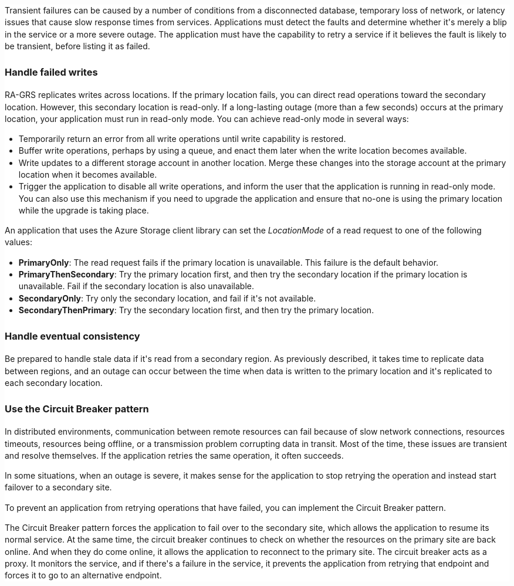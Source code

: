 Transient failures can be caused by a number of conditions from a disconnected database, temporary loss of network, or latency issues that cause slow response times from services. Applications must detect the faults and determine whether it's merely a blip in the service or a more severe outage. The application must have the capability to retry a service if it believes the fault is likely to be transient, before listing it as failed.

### Handle failed writes

RA-GRS replicates writes across locations. If the primary location fails, you can direct read operations toward the secondary location. However, this secondary location is read-only. If a long-lasting outage (more than a few seconds) occurs at the primary location, your application must run in read-only mode. You can achieve read-only mode in several ways:

- Temporarily return an error from all write operations until write capability is restored.
- Buffer write operations, perhaps by using a queue, and enact them later when the write location becomes available.
- Write updates to a different storage account in another location. Merge these changes into the storage account at the primary location when it becomes available.
- Trigger the application to disable all write operations, and inform the user that the application is running in read-only mode. You can also use this mechanism if you need to upgrade the application and ensure that no-one is using the primary location while the upgrade is taking place.

An application that uses the Azure Storage client library can set the *LocationMode* of a read request to one of the following values:

- **PrimaryOnly**: The read request fails if the primary location is unavailable. This failure is the default behavior.
- **PrimaryThenSecondary**: Try the primary location first, and then try the secondary location if the primary location is unavailable. Fail if the secondary location is also unavailable.
- **SecondaryOnly**: Try only the secondary location, and fail if it's not available.
- **SecondaryThenPrimary**: Try the secondary location first, and then try the primary location.

### Handle eventual consistency

Be prepared to handle stale data if it's read from a secondary region. As previously described, it takes time to replicate data between regions, and an outage can occur between the time when data is written to the primary location and it's replicated to each secondary location.

### Use the Circuit Breaker pattern

In distributed environments, communication between remote resources can fail because of slow network connections, resources timeouts, resources being offline, or a transmission problem corrupting data in transit. Most of the time, these issues are transient and resolve themselves. If the application retries the same operation, it often succeeds.

In some situations, when an outage is severe, it makes sense for the application to stop retrying the operation and instead start failover to a secondary site.

To prevent an application from retrying operations that have failed, you can implement the Circuit Breaker pattern.

The Circuit Breaker pattern forces the application to fail over to the secondary site, which allows the application to resume its normal service. At the same time, the circuit breaker continues to check on whether the resources on the primary site are back online. And when they do come online, it allows the application to reconnect to the primary site. The circuit breaker acts as a proxy. It monitors the service, and if there's a failure in the service, it prevents the application from retrying that endpoint and forces it to go to an alternative endpoint.
